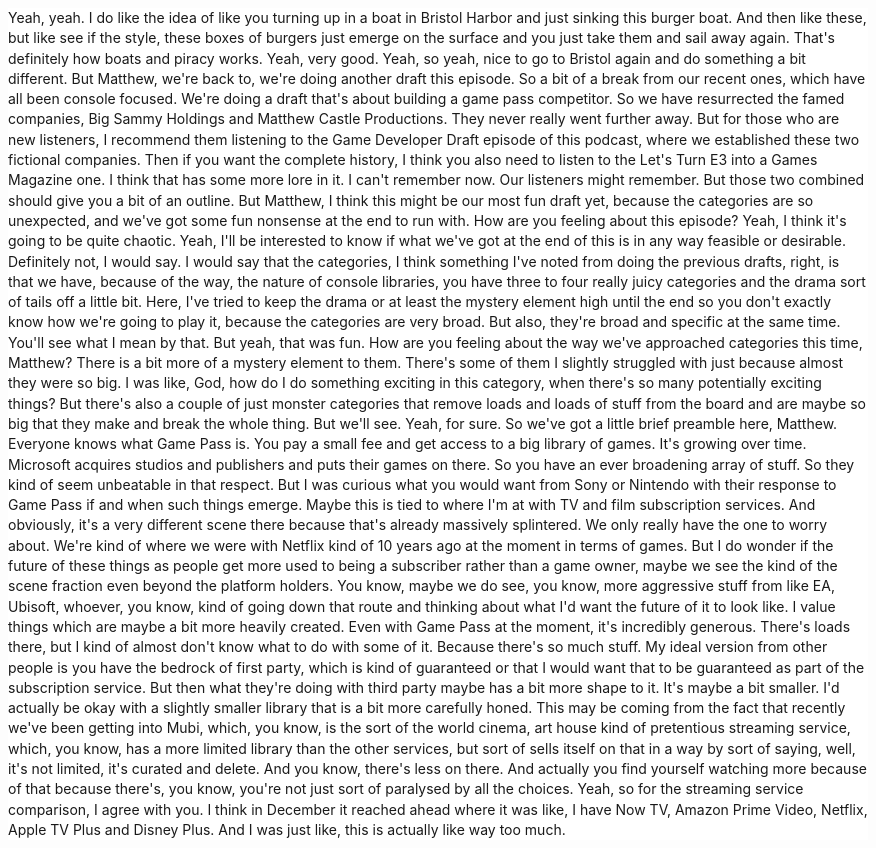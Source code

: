 Yeah, yeah. I do like the idea of like you turning up in a boat in Bristol Harbor and just sinking this burger boat. And then like these, but like see if the style, these boxes of burgers just emerge on the surface and you just take them and sail away again.
That's definitely how boats and piracy works.
Yeah, very good. Yeah, so yeah, nice to go to Bristol again and do something a bit different. But Matthew, we're back to, we're doing another draft this episode.
So a bit of a break from our recent ones, which have all been console focused. We're doing a draft that's about building a game pass competitor. So we have resurrected the famed companies, Big Sammy Holdings and Matthew Castle Productions.
They never really went further away. But for those who are new listeners, I recommend them listening to the Game Developer Draft episode of this podcast, where we established these two fictional companies. Then if you want the complete history, I think you also need to listen to the Let's Turn E3 into a Games Magazine one.
I think that has some more lore in it. I can't remember now. Our listeners might remember.
But those two combined should give you a bit of an outline. But Matthew, I think this might be our most fun draft yet, because the categories are so unexpected, and we've got some fun nonsense at the end to run with. How are you feeling about this episode?
Yeah, I think it's going to be quite chaotic. Yeah, I'll be interested to know if what we've got at the end of this is in any way feasible or desirable.
Definitely not, I would say. I would say that the categories, I think something I've noted from doing the previous drafts, right, is that we have, because of the way, the nature of console libraries, you have three to four really juicy categories and the drama sort of tails off a little bit. Here, I've tried to keep the drama or at least the mystery element high until the end so you don't exactly know how we're going to play it, because the categories are very broad.
But also, they're broad and specific at the same time. You'll see what I mean by that. But yeah, that was fun.
How are you feeling about the way we've approached categories this time, Matthew?
There is a bit more of a mystery element to them. There's some of them I slightly struggled with just because almost they were so big. I was like, God, how do I do something exciting in this category, when there's so many potentially exciting things?
But there's also a couple of just monster categories that remove loads and loads of stuff from the board and are maybe so big that they make and break the whole thing. But we'll see.
Yeah, for sure. So we've got a little brief preamble here, Matthew. Everyone knows what Game Pass is.
You pay a small fee and get access to a big library of games. It's growing over time. Microsoft acquires studios and publishers and puts their games on there.
So you have an ever broadening array of stuff. So they kind of seem unbeatable in that respect. But I was curious what you would want from Sony or Nintendo with their response to Game Pass if and when such things emerge.
Maybe this is tied to where I'm at with TV and film subscription services. And obviously, it's a very different scene there because that's already massively splintered. We only really have the one to worry about.
We're kind of where we were with Netflix kind of 10 years ago at the moment in terms of games. But I do wonder if the future of these things as people get more used to being a subscriber rather than a game owner, maybe we see the kind of the scene fraction even beyond the platform holders. You know, maybe we do see, you know, more aggressive stuff from like EA, Ubisoft, whoever, you know, kind of going down that route and thinking about what I'd want the future of it to look like.
I value things which are maybe a bit more heavily created. Even with Game Pass at the moment, it's incredibly generous. There's loads there, but I kind of almost don't know what to do with some of it.
Because there's so much stuff. My ideal version from other people is you have the bedrock of first party, which is kind of guaranteed or that I would want that to be guaranteed as part of the subscription service. But then what they're doing with third party maybe has a bit more shape to it.
It's maybe a bit smaller. I'd actually be okay with a slightly smaller library that is a bit more carefully honed. This may be coming from the fact that recently we've been getting into Mubi, which, you know, is the sort of the world cinema, art house kind of pretentious streaming service, which, you know, has a more limited library than the other services, but sort of sells itself on that in a way by sort of saying, well, it's not limited, it's curated and delete.
And you know, there's less on there. And actually you find yourself watching more because of that because there's, you know, you're not just sort of paralysed by all the choices.
Yeah, so for the streaming service comparison, I agree with you. I think in December it reached ahead where it was like, I have Now TV, Amazon Prime Video, Netflix, Apple TV Plus and Disney Plus. And I was just like, this is actually like way too much.